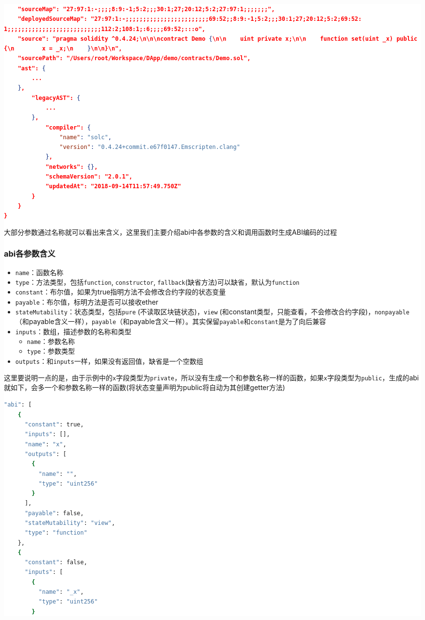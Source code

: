 ```json
    "sourceMap": "27:97:1:-;;;;8:9:-1;5:2;;;30:1;27;20:12;5:2;27:97:1;;;;;;;",
    "deployedSourceMap": "27:97:1:-;;;;;;;;;;;;;;;;;;;;;;;;69:52;;8:9:-1;5:2;;;30:1;27;20:12;5:2;69:52:1;;;;;;;;;;;;;;;;;;;;;;;;;;;112:2;108:1;:6;;;;69:52;:::o",
    "source": "pragma solidity ^0.4.24;\n\n\ncontract Demo {\n\n    uint private x;\n\n    function set(uint _x) public {\n        x = _x;\n    }\n\n}\n",
    "sourcePath": "/Users/root/Workspace/DApp/demo/contracts/Demo.sol",
    "ast": {
        ...
    },
        "legacyAST": {
            ...
        },
            "compiler": {
                "name": "solc",
                "version": "0.4.24+commit.e67f0147.Emscripten.clang"
            },
            "networks": {},
            "schemaVersion": "2.0.1",
            "updatedAt": "2018-09-14T11:57:49.750Z"
        }
    }
}
```

大部分参数通过名称就可以看出来含义，这里我们主要介绍abi中各参数的含义和调用函数时生成ABI编码的过程

### abi各参数含义

- `name`：函数名称
- `type`：方法类型，包括`function`, `constructor`, `fallback`(缺省方法)可以缺省，默认为`function`
- `constant`：布尔值，如果为true指明方法不会修改合约字段的状态变量
- `payable`：布尔值，标明方法是否可以接收ether
- `stateMutability`：状态类型，包括`pure` (不读取区块链状态)，`view` (和constant类型，只能查看，不会修改合约字段)，`nonpayable`（和payable含义一样），`payable`（和payable含义一样）。其实保留`payable`和`constant`是为了向后兼容
- `inputs`：数组，描述参数的名称和类型
  - `name`：参数名称
  - `type`：参数类型
- `outputs`：和`inputs`一样，如果没有返回值，缺省是一个空数组

这里要说明一点的是，由于示例中的`x`字段类型为`private`，所以没有生成一个和参数名称一样的函数，如果`x`字段类型为`public`，生成的abi就如下，会多一个和参数名称一样的函数(将状态变量声明为public将自动为其创建getter方法)

```bash
"abi": [
    {
      "constant": true,
      "inputs": [],
      "name": "x",
      "outputs": [
        {
          "name": "",
          "type": "uint256"
        }
      ],
      "payable": false,
      "stateMutability": "view",
      "type": "function"
    },
    {
      "constant": false,
      "inputs": [
        {
          "name": "_x",
          "type": "uint256"
        }
```